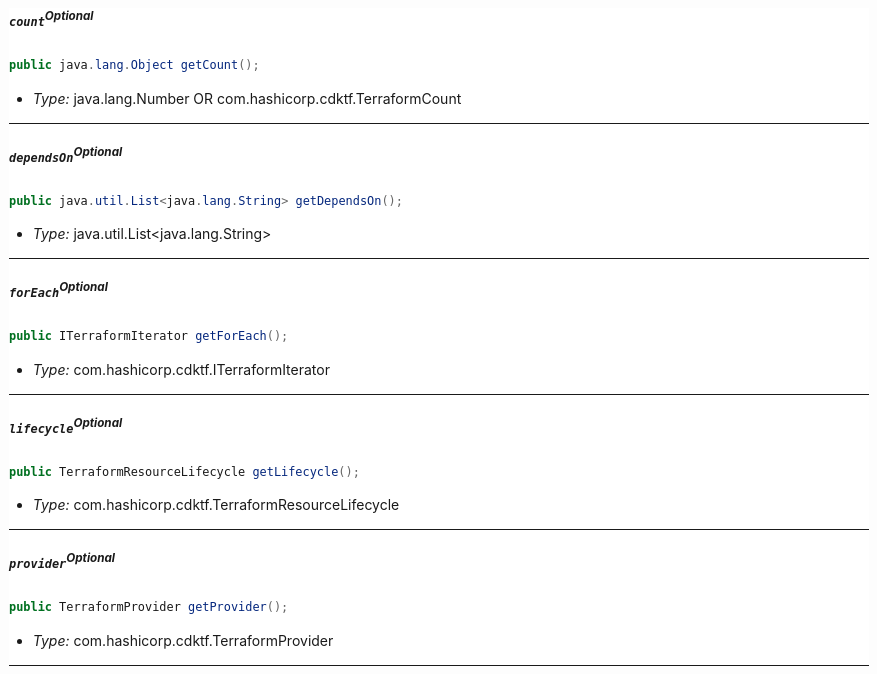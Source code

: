 ##### `count`<sup>Optional</sup> <a name="count" id="rhizo-co-terraform-provider-wiz.cicdScanPolicy.CicdScanPolicy.property.count"></a>

```java
public java.lang.Object getCount();
```

- *Type:* java.lang.Number OR com.hashicorp.cdktf.TerraformCount

---

##### `dependsOn`<sup>Optional</sup> <a name="dependsOn" id="rhizo-co-terraform-provider-wiz.cicdScanPolicy.CicdScanPolicy.property.dependsOn"></a>

```java
public java.util.List<java.lang.String> getDependsOn();
```

- *Type:* java.util.List<java.lang.String>

---

##### `forEach`<sup>Optional</sup> <a name="forEach" id="rhizo-co-terraform-provider-wiz.cicdScanPolicy.CicdScanPolicy.property.forEach"></a>

```java
public ITerraformIterator getForEach();
```

- *Type:* com.hashicorp.cdktf.ITerraformIterator

---

##### `lifecycle`<sup>Optional</sup> <a name="lifecycle" id="rhizo-co-terraform-provider-wiz.cicdScanPolicy.CicdScanPolicy.property.lifecycle"></a>

```java
public TerraformResourceLifecycle getLifecycle();
```

- *Type:* com.hashicorp.cdktf.TerraformResourceLifecycle

---

##### `provider`<sup>Optional</sup> <a name="provider" id="rhizo-co-terraform-provider-wiz.cicdScanPolicy.CicdScanPolicy.property.provider"></a>

```java
public TerraformProvider getProvider();
```

- *Type:* com.hashicorp.cdktf.TerraformProvider

---
